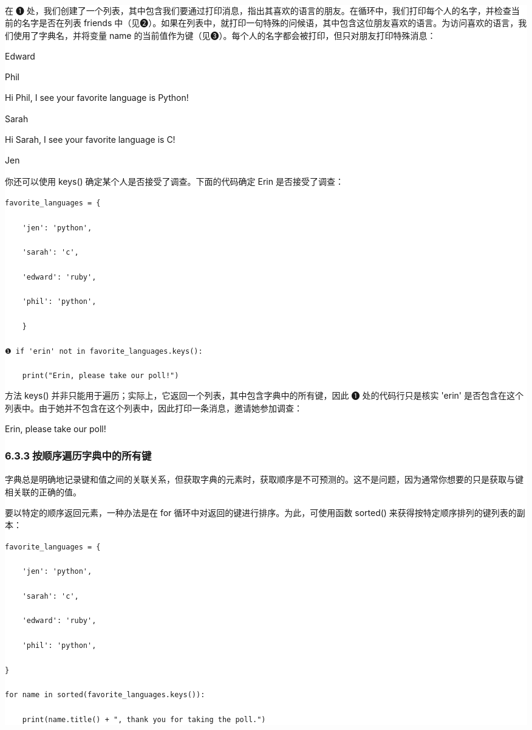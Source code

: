 在 ❶ 处，我们创建了一个列表，其中包含我们要通过打印消息，指出其喜欢的语言的朋友。在循环中，我们打印每个人的名字，并检查当前的名字是否在列表 friends 中（见❷）。如果在列表中，就打印一句特殊的问候语，其中包含这位朋友喜欢的语言。为访问喜欢的语言，我们使用了字典名，并将变量 name 的当前值作为键（见❸）。每个人的名字都会被打印，但只对朋友打印特殊消息：

Edward

Phil

Hi Phil, I see your favorite language is Python!

Sarah

Hi Sarah, I see your favorite language is C!

Jen

你还可以使用 keys() 确定某个人是否接受了调查。下面的代码确定 Erin 是否接受了调查：

```
favorite_languages = {

	'jen': 'python',

	'sarah': 'c',

	'edward': 'ruby',

	'phil': 'python',

	}

❶ if 'erin' not in favorite_languages.keys():

	print("Erin, please take our poll!")
```

方法 keys() 并非只能用于遍历；实际上，它返回一个列表，其中包含字典中的所有键，因此 ❶ 处的代码行只是核实 'erin' 是否包含在这个列表中。由于她并不包含在这个列表中，因此打印一条消息，邀请她参加调查：

Erin, please take our poll!

### 6.3.3 按顺序遍历字典中的所有键

字典总是明确地记录键和值之间的关联关系，但获取字典的元素时，获取顺序是不可预测的。这不是问题，因为通常你想要的只是获取与键相关联的正确的值。

要以特定的顺序返回元素，一种办法是在 for 循环中对返回的键进行排序。为此，可使用函数 sorted() 来获得按特定顺序排列的键列表的副本：

```
favorite_languages = {

	'jen': 'python',

	'sarah': 'c',

	'edward': 'ruby',

	'phil': 'python',

}

for name in sorted(favorite_languages.keys()):

	print(name.title() + ", thank you for taking the poll.")
```

